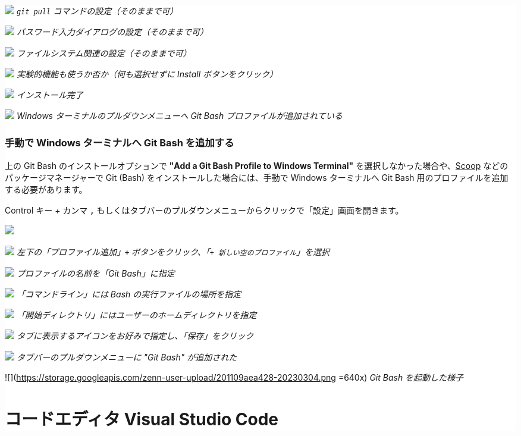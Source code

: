 ![](https://storage.googleapis.com/zenn-user-upload/c2b417641b40-20230304.png)
_`git pull` コマンドの設定（そのままで可）_

![](https://storage.googleapis.com/zenn-user-upload/d53e8556dd40-20230304.png)
_パスワード入力ダイアログの設定（そのままで可）_

![](https://storage.googleapis.com/zenn-user-upload/eca486263b54-20230304.png)
_ファイルシステム関連の設定（そのままで可）_

![](https://storage.googleapis.com/zenn-user-upload/1b2328b4ac20-20230304.png)
_実験的機能も使うか否か（何も選択せずに Install ボタンをクリック）_

![](https://storage.googleapis.com/zenn-user-upload/06a6901bcae5-20230321.png)
_インストール完了_

![](https://storage.googleapis.com/zenn-user-upload/f70c90dcdad5-20230321.png)
_Windows ターミナルのプルダウンメニューへ Git Bash プロファイルが追加されている_

### 手動で Windows ターミナルへ Git Bash を追加する

上の Git Bash のインストールオプションで **"Add a Git Bash Profile to Windows Terminal"** を選択しなかった場合や、[Scoop](https://scoop.sh/) などのパッケージマネージャーで Git (Bash) をインストールした場合には、手動で Windows ターミナルへ Git Bash 用のプロファイルを追加する必要があります。

Control キー + カンマ **`,`** もしくはタブバーのプルダウンメニューからクリックで「設定」画面を開きます。

![](https://storage.googleapis.com/zenn-user-upload/235008c13a41-20230305.png)

![](https://storage.googleapis.com/zenn-user-upload/b75c2191aa70-20230305.png)
_左下の「プロファイル追加」**`+`** ボタンをクリック、「`+ 新しい空のプロファイル`」を選択_

![](https://storage.googleapis.com/zenn-user-upload/cb0e28201d45-20230304.png)
_プロファイルの名前を「Git Bash」に指定_

![](https://storage.googleapis.com/zenn-user-upload/2b63a3fbfef9-20230304.png)
_「コマンドライン」には Bash の実行ファイルの場所を指定_

![](https://storage.googleapis.com/zenn-user-upload/45a1456bdcac-20230304.png)
_「開始ディレクトリ」にはユーザーのホームディレクトリを指定_

![](https://storage.googleapis.com/zenn-user-upload/e079b218d42b-20230304.png)
_タブに表示するアイコンをお好みで指定し、「保存」をクリック_

![](https://storage.googleapis.com/zenn-user-upload/ab3e0f194b87-20230304.png)
_タブバーのプルダウンメニューに "Git Bash" が追加された_

![](https://storage.googleapis.com/zenn-user-upload/201109aea428-20230304.png =640x)
_Git Bash を起動した様子_

# コードエディタ Visual Studio Code

